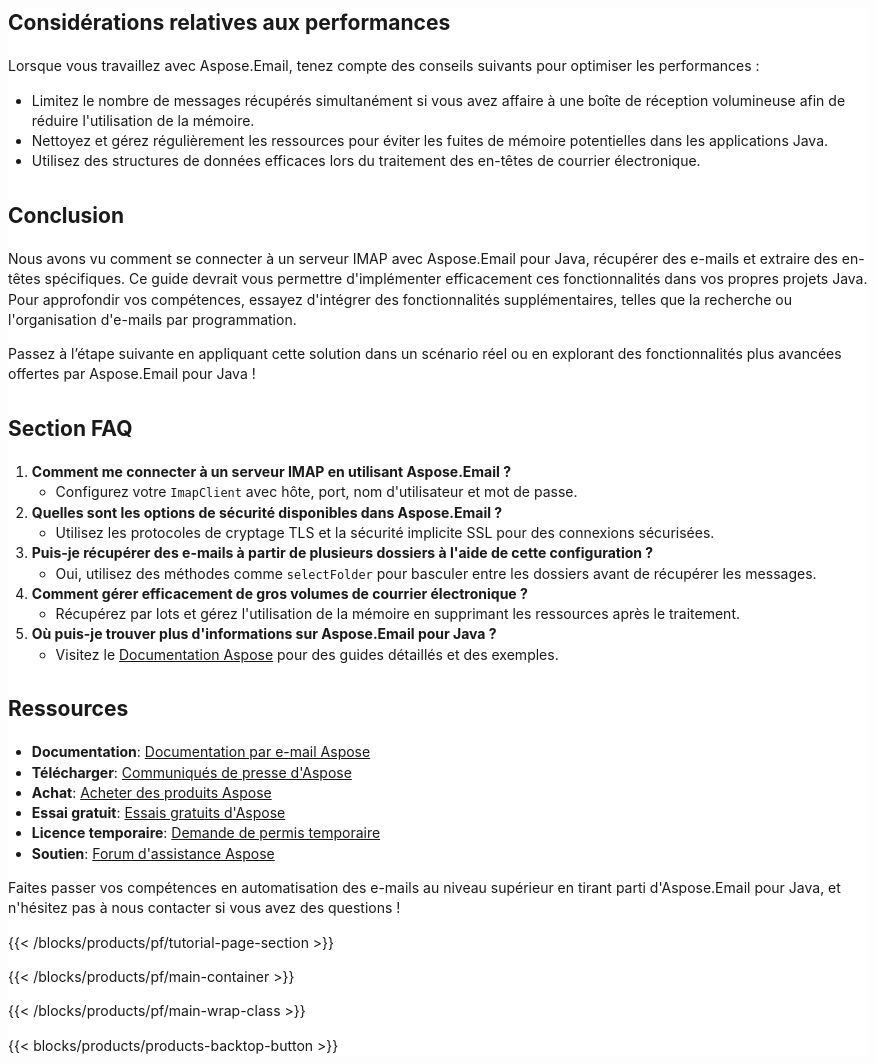 ## Considérations relatives aux performances

Lorsque vous travaillez avec Aspose.Email, tenez compte des conseils suivants pour optimiser les performances :
- Limitez le nombre de messages récupérés simultanément si vous avez affaire à une boîte de réception volumineuse afin de réduire l'utilisation de la mémoire.
- Nettoyez et gérez régulièrement les ressources pour éviter les fuites de mémoire potentielles dans les applications Java.
- Utilisez des structures de données efficaces lors du traitement des en-têtes de courrier électronique.

## Conclusion

Nous avons vu comment se connecter à un serveur IMAP avec Aspose.Email pour Java, récupérer des e-mails et extraire des en-têtes spécifiques. Ce guide devrait vous permettre d'implémenter efficacement ces fonctionnalités dans vos propres projets Java. Pour approfondir vos compétences, essayez d'intégrer des fonctionnalités supplémentaires, telles que la recherche ou l'organisation d'e-mails par programmation.

Passez à l’étape suivante en appliquant cette solution dans un scénario réel ou en explorant des fonctionnalités plus avancées offertes par Aspose.Email pour Java !

## Section FAQ
1. **Comment me connecter à un serveur IMAP en utilisant Aspose.Email ?**
   - Configurez votre `ImapClient` avec hôte, port, nom d'utilisateur et mot de passe.
2. **Quelles sont les options de sécurité disponibles dans Aspose.Email ?**
   - Utilisez les protocoles de cryptage TLS et la sécurité implicite SSL pour des connexions sécurisées.
3. **Puis-je récupérer des e-mails à partir de plusieurs dossiers à l'aide de cette configuration ?**
   - Oui, utilisez des méthodes comme `selectFolder` pour basculer entre les dossiers avant de récupérer les messages.
4. **Comment gérer efficacement de gros volumes de courrier électronique ?**
   - Récupérez par lots et gérez l'utilisation de la mémoire en supprimant les ressources après le traitement.
5. **Où puis-je trouver plus d'informations sur Aspose.Email pour Java ?**
   - Visitez le [Documentation Aspose](https://reference.aspose.com/email/java/) pour des guides détaillés et des exemples.

## Ressources
- **Documentation**: [Documentation par e-mail Aspose](https://reference.aspose.com/email/java/)
- **Télécharger**: [Communiqués de presse d'Aspose](https://releases.aspose.com/email/java/)
- **Achat**: [Acheter des produits Aspose](https://purchase.aspose.com/buy)
- **Essai gratuit**: [Essais gratuits d'Aspose](https://releases.aspose.com/email/java/)
- **Licence temporaire**: [Demande de permis temporaire](https://purchase.aspose.com/temporary-license/)
- **Soutien**: [Forum d'assistance Aspose](https://forum.aspose.com/c/email/10)

Faites passer vos compétences en automatisation des e-mails au niveau supérieur en tirant parti d'Aspose.Email pour Java, et n'hésitez pas à nous contacter si vous avez des questions !

{{< /blocks/products/pf/tutorial-page-section >}}

{{< /blocks/products/pf/main-container >}}

{{< /blocks/products/pf/main-wrap-class >}}

{{< blocks/products/products-backtop-button >}}